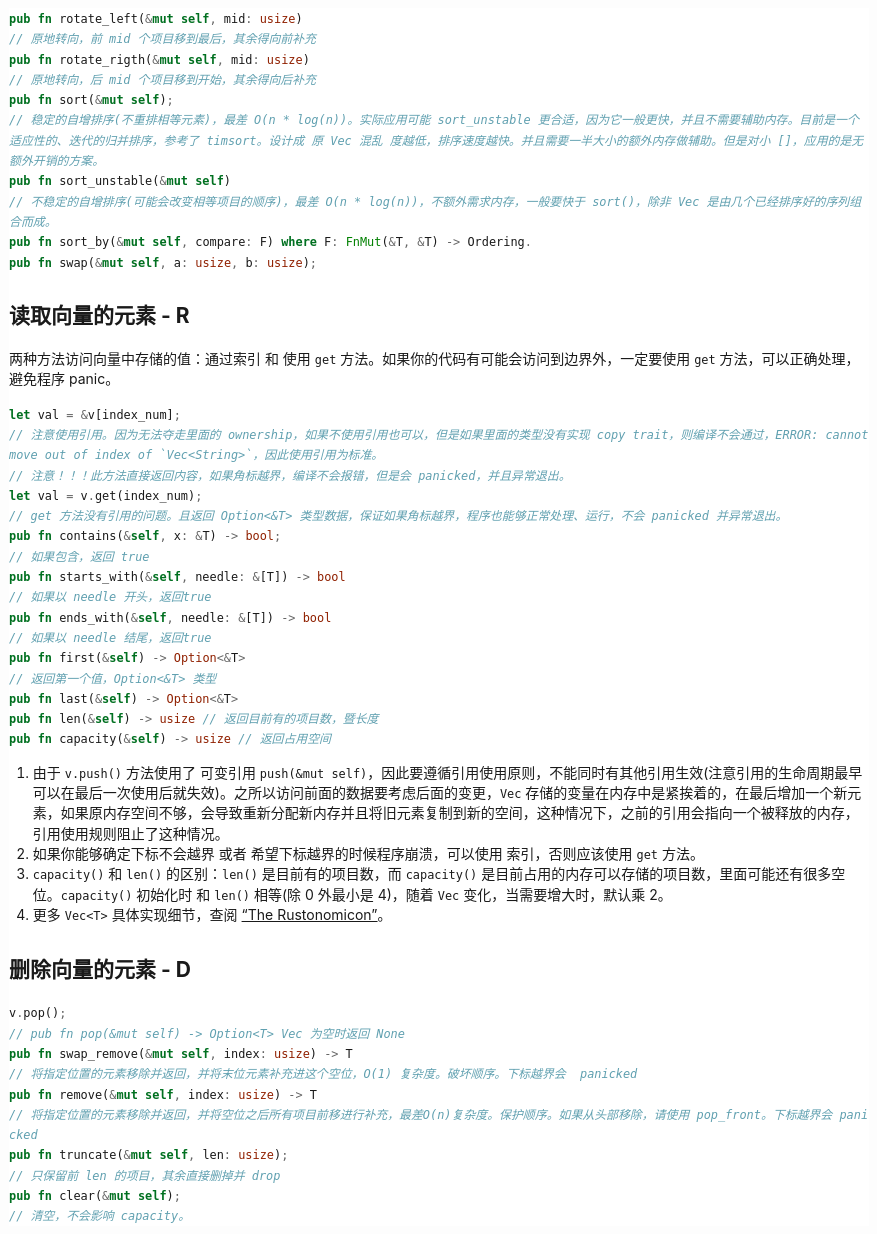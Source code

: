 ```rust
pub fn rotate_left(&mut self, mid: usize)         
// 原地转向，前 mid 个项目移到最后，其余得向前补充
pub fn rotate_rigth(&mut self, mid: usize)        
// 原地转向，后 mid 个项目移到开始，其余得向后补充
pub fn sort(&mut self);         
// 稳定的自增排序(不重排相等元素)，最差 O(n * log(n))。实际应用可能 sort_unstable 更合适，因为它一般更快，并且不需要辅助内存。目前是一个适应性的、迭代的归并排序，参考了 timsort。设计成 原 Vec 混乱 度越低，排序速度越快。并且需要一半大小的额外内存做辅助。但是对小 []，应用的是无额外开销的方案。
pub fn sort_unstable(&mut self) 
// 不稳定的自增排序(可能会改变相等项目的顺序)，最差 O(n * log(n))，不额外需求内存，一般要快于 sort()，除非 Vec 是由几个已经排序好的序列组合而成。
pub fn sort_by(&mut self, compare: F) where F: FnMut(&T, &T) -> Ordering.
pub fn swap(&mut self, a: usize, b: usize);
```

## 读取向量的元素 - R
两种方法访问向量中存储的值：通过索引 和 使用 `get` 方法。如果你的代码有可能会访问到边界外，一定要使用 `get` 方法，可以正确处理，避免程序 panic。
```rust
let val = &v[index_num];   
// 注意使用引用。因为无法夺走里面的 ownership，如果不使用引用也可以，但是如果里面的类型没有实现 copy trait，则编译不会通过，ERROR: cannot move out of index of `Vec<String>`，因此使用引用为标准。
// 注意！！！此方法直接返回内容，如果角标越界，编译不会报错，但是会 panicked，并且异常退出。
let val = v.get(index_num);     
// get 方法没有引用的问题。且返回 Option<&T> 类型数据，保证如果角标越界，程序也能够正常处理、运行，不会 panicked 并异常退出。
pub fn contains(&self, x: &T) -> bool; 
// 如果包含，返回 true 
pub fn starts_with(&self, needle: &[T]) -> bool   
// 如果以 needle 开头，返回true
pub fn ends_with(&self, needle: &[T]) -> bool     
// 如果以 needle 结尾，返回true
pub fn first(&self) -> Option<&T>   
// 返回第一个值，Option<&T> 类型 
pub fn last(&self) -> Option<&T>
pub fn len(&self) -> usize // 返回目前有的项目数，暨长度
pub fn capacity(&self) -> usize // 返回占用空间
```
1. 由于 `v.push()` 方法使用了 可变引用 `push(&mut self)`，因此要遵循引用使用原则，不能同时有其他引用生效(注意引用的生命周期最早可以在最后一次使用后就失效)。之所以访问前面的数据要考虑后面的变更，`Vec` 存储的变量在内存中是紧挨着的，在最后增加一个新元素，如果原内存空间不够，会导致重新分配新内存并且将旧元素复制到新的空间，这种情况下，之前的引用会指向一个被释放的内存，引用使用规则阻止了这种情况。
2. 如果你能够确定下标不会越界 或者 希望下标越界的时候程序崩溃，可以使用 索引，否则应该使用 `get` 方法。
3. `capacity()` 和 `len()` 的区别：`len()` 是目前有的项目数，而 `capacity()` 是目前占用的内存可以存储的项目数，里面可能还有很多空位。`capacity()` 初始化时 和 `len()` 相等(除 0 外最小是 4)，随着 `Vec` 变化，当需要增大时，默认乘 2。
4. 更多 `Vec<T>` 具体实现细节，查阅 [“The Rustonomicon”](https://doc.rust-lang.org/nomicon/vec/vec.html)。

## 删除向量的元素 - D
```rust
v.pop();               
// pub fn pop(&mut self) -> Option<T> Vec 为空时返回 None
pub fn swap_remove(&mut self, index: usize) -> T   
// 将指定位置的元素移除并返回，并将末位元素补充进这个空位，O(1) 复杂度。破坏顺序。下标越界会  panicked 
pub fn remove(&mut self, index: usize) -> T       
// 将指定位置的元素移除并返回，并将空位之后所有项目前移进行补充，最差O(n)复杂度。保护顺序。如果从头部移除，请使用 pop_front。下标越界会 panicked 
pub fn truncate(&mut self, len: usize);     
// 只保留前 len 的项目，其余直接删掉并 drop
pub fn clear(&mut self);     
// 清空，不会影响 capacity。   
```
